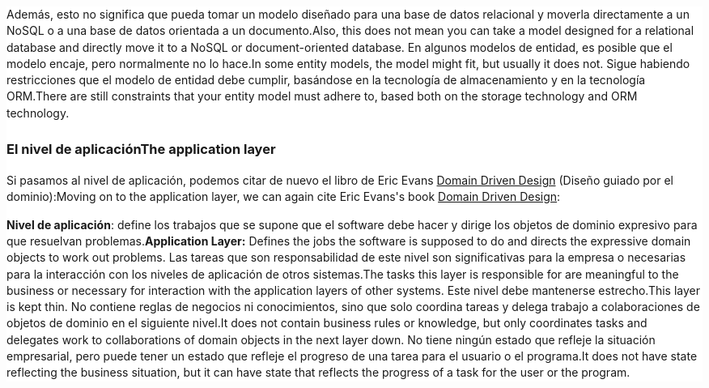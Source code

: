 <span data-ttu-id="fc6da-176">Además, esto no significa que pueda tomar un modelo diseñado para una base de datos relacional y moverla directamente a un NoSQL o a una base de datos orientada a un documento.</span><span class="sxs-lookup"><span data-stu-id="fc6da-176">Also, this does not mean you can take a model designed for a relational database and directly move it to a NoSQL or document-oriented database.</span></span> <span data-ttu-id="fc6da-177">En algunos modelos de entidad, es posible que el modelo encaje, pero normalmente no lo hace.</span><span class="sxs-lookup"><span data-stu-id="fc6da-177">In some entity models, the model might fit, but usually it does not.</span></span> <span data-ttu-id="fc6da-178">Sigue habiendo restricciones que el modelo de entidad debe cumplir, basándose en la tecnología de almacenamiento y en la tecnología ORM.</span><span class="sxs-lookup"><span data-stu-id="fc6da-178">There are still constraints that your entity model must adhere to, based both on the storage technology and ORM technology.</span></span>

### <a name="the-application-layer"></a><span data-ttu-id="fc6da-179">El nivel de aplicación</span><span class="sxs-lookup"><span data-stu-id="fc6da-179">The application layer</span></span>

<span data-ttu-id="fc6da-180">Si pasamos al nivel de aplicación, podemos citar de nuevo el libro de Eric Evans [Domain Driven Design](https://domainlanguage.com/ddd/) (Diseño guiado por el dominio):</span><span class="sxs-lookup"><span data-stu-id="fc6da-180">Moving on to the application layer, we can again cite Eric Evans's book [Domain Driven Design](https://domainlanguage.com/ddd/):</span></span>

<span data-ttu-id="fc6da-181">**Nivel de aplicación**: define los trabajos que se supone que el software debe hacer y dirige los objetos de dominio expresivo para que resuelvan problemas.</span><span class="sxs-lookup"><span data-stu-id="fc6da-181">**Application Layer:** Defines the jobs the software is supposed to do and directs the expressive domain objects to work out problems.</span></span> <span data-ttu-id="fc6da-182">Las tareas que son responsabilidad de este nivel son significativas para la empresa o necesarias para la interacción con los niveles de aplicación de otros sistemas.</span><span class="sxs-lookup"><span data-stu-id="fc6da-182">The tasks this layer is responsible for are meaningful to the business or necessary for interaction with the application layers of other systems.</span></span> <span data-ttu-id="fc6da-183">Este nivel debe mantenerse estrecho.</span><span class="sxs-lookup"><span data-stu-id="fc6da-183">This layer is kept thin.</span></span> <span data-ttu-id="fc6da-184">No contiene reglas de negocios ni conocimientos, sino que solo coordina tareas y delega trabajo a colaboraciones de objetos de dominio en el siguiente nivel.</span><span class="sxs-lookup"><span data-stu-id="fc6da-184">It does not contain business rules or knowledge, but only coordinates tasks and delegates work to collaborations of domain objects in the next layer down.</span></span> <span data-ttu-id="fc6da-185">No tiene ningún estado que refleje la situación empresarial, pero puede tener un estado que refleje el progreso de una tarea para el usuario o el programa.</span><span class="sxs-lookup"><span data-stu-id="fc6da-185">It does not have state reflecting the business situation, but it can have state that reflects the progress of a task for the user or the program.</span></span>
